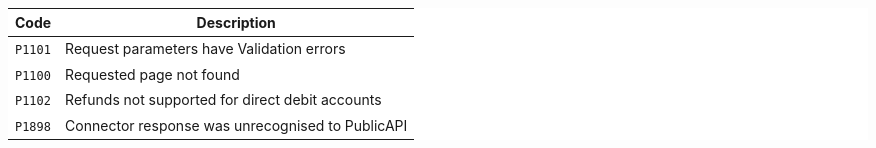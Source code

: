 | Code               | Description                                      |
| ------------------ | -------------------------------------------------|
| `P1101`            | Request parameters have Validation errors        |
| `P1100`            | Requested page not found                         |
| `P1102`            | Refunds not supported for direct debit accounts  |
| `P1898`            | Connector response was unrecognised to PublicAPI |